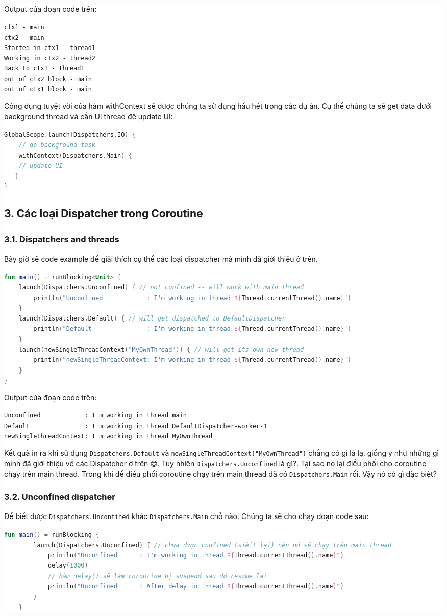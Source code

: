 Output của đoạn code trên:
```
ctx1 - main
ctx2 - main
Started in ctx1 - thread1
Working in ctx2 - thread2
Back to ctx1 - thread1
out of ctx2 block - main
out of ctx1 block - main
```

Công dụng tuyệt vời của hàm withContext sẽ được chúng ta sử dụng hầu hết trong các dự án. Cụ thể chúng ta sẽ get data dưới background thread và cần UI thread để update UI:
```kotlin
GlobalScope.launch(Dispatchers.IO) {
    // do background task
    withContext(Dispatchers.Main) {
	// update UI
   }
}

```

## 3. Các loại Dispatcher trong Coroutine
### 3.1. Dispatchers and threads
Bây giờ sẽ code example để giải thích cụ thể các loại dispatcher mà mình đã giới thiệu ở trên.
```kotlin
fun main() = runBlocking<Unit> {
    launch(Dispatchers.Unconfined) { // not confined -- will work with main thread
        println("Unconfined            : I'm working in thread ${Thread.currentThread().name}")
    }
    launch(Dispatchers.Default) { // will get dispatched to DefaultDispatcher 
        println("Default               : I'm working in thread ${Thread.currentThread().name}")
    }
    launch(newSingleThreadContext("MyOwnThread")) { // will get its own new thread
        println("newSingleThreadContext: I'm working in thread ${Thread.currentThread().name}")
    }    
}

```
Output của đoạn code trên:
```
Unconfined            : I'm working in thread main
Default               : I'm working in thread DefaultDispatcher-worker-1
newSingleThreadContext: I'm working in thread MyOwnThread
```
Kết quả in ra khi sử dụng `Dispatchers.Default` và `newSingleThreadContext("MyOwnThread")` chẳng có gì là lạ, giống y như những gì mình đã giới thiệu về các Dispatcher ở trên 😄. Tuy nhiên `Dispatchers.Unconfined` là gì?. Tại sao nó lại điều phối cho coroutine chạy trên main thread. Trong khi để điều phối coroutine chạy trên main thread đã có `Dispatchers.Main` rồi. Vậy nó có gì đặc biệt?

### 3.2. Unconfined dispatcher
Để biết được `Dispatchers.Unconfined` khác `Dispatchers.Main` chỗ nào. Chúng ta sẽ cho chạy đoạn code sau:
```kotlin
fun main() = runBlocking {
        launch(Dispatchers.Unconfined) { // chưa được confined (siết lại) nên nó sẽ chạy trên main thread
            println("Unconfined      : I'm working in thread ${Thread.currentThread().name}")
            delay(1000)
            // hàm delay() sẽ làm coroutine bị suspend sau đó resume lại
            println("Unconfined      : After delay in thread ${Thread.currentThread().name}")
        }
    }
```